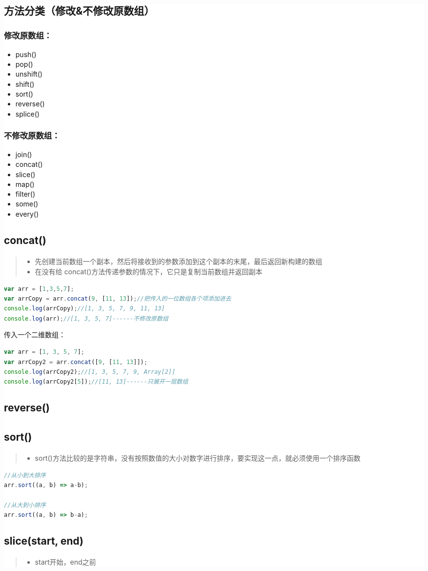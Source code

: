 ## 方法分类（修改&不修改原数组）
### 修改原数组：
- push()
- pop()
- unshift()
- shift()
- sort()
- reverse()
- splice()
### 不修改原数组：
- join()
- concat()
- slice()
- map()
- filter()
- some()
- every()

## concat()
> - 先创建当前数组一个副本，然后将接收到的参数添加到这个副本的末尾，最后返回新构建的数组
> - 在没有给 concat()方法传递参数的情况下，它只是复制当前数组并返回副本
```js
var arr = [1,3,5,7];
var arrCopy = arr.concat(9, [11, 13]);//把传入的一位数组各个项添加进去
console.log(arrCopy);//[1, 3, 5, 7, 9, 11, 13]
console.log(arr);//[1, 3, 5, 7]------不修改原数组
```
传入一个二维数组：
```js
var arr = [1, 3, 5, 7];
var arrCopy2 = arr.concat([9, [11, 13]]);
console.log(arrCopy2);//[1, 3, 5, 7, 9, Array[2]]
console.log(arrCopy2[5]);//[11, 13]------只展开一层数组
```
## reverse()

## sort()
> - sort()方法比较的是字符串，没有按照数值的大小对数字进行排序，要实现这一点，就必须使用一个排序函数

```js
//从小到大排序
arr.sort((a, b) => a-b);

//从大到小排序
arr.sort((a, b) => b-a);
```

## slice(start, end)
> - start开始，end之前
